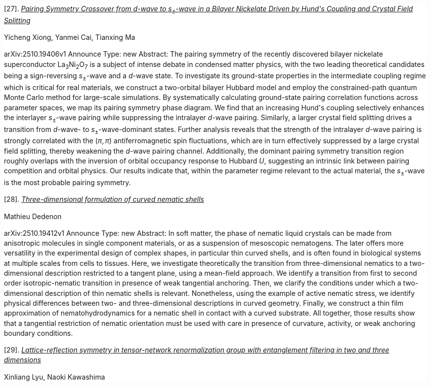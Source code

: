 

[27]. [*Pairing Symmetry Crossover from $d$-wave to $s_{\pm}$-wave in a Bilayer Nickelate Driven by Hund's Coupling and Crystal Field Splitting*](https://arxiv.org/abs/2510.19406 "Pairing Symmetry Crossover from $d$-wave to $s_{\pm}$-wave in a Bilayer Nickelate Driven by Hund's Coupling and Crystal Field Splitting")

Yicheng Xiong, Yanmei Cai, Tianxing Ma

arXiv:2510.19406v1 Announce Type: new 
Abstract: The pairing symmetry of the recently discovered bilayer nickelate superconductor La$_3$Ni$_2$O$_7$ is a subject of intense debate in condensed matter physics, with the two leading theoretical candidates being a sign-reversing $s_{\pm}$-wave and a $d$-wave state. To investigate its ground-state properties in the intermediate coupling regime which is critical for real materials, we construct a two-orbital bilayer Hubbard model and employ the constrained-path quantum Monte Carlo method for large-scale simulations. By systematically calculating ground-state pairing correlation functions across parameter spaces, we map its pairing symmetry phase diagram. We find that an increasing Hund's coupling selectively enhances the interlayer $s_{\pm}$-wave pairing while suppressing the intralayer $d$-wave pairing. Similarly, a larger crystal field splitting drives a transition from $d$-wave- to $s_{\pm}$-wave-dominant states. Further analysis reveals that the strength of the intralayer $d$-wave pairing is strongly correlated with the $(\pi, \pi)$ antiferromagnetic spin fluctuations, which are in turn effectively suppressed by a large crystal field splitting, thereby weakening the $d$-wave pairing channel. Additionally, the dominant pairing symmetry transition region roughly overlaps with the inversion of orbital occupancy response to Hubbard $U$, suggesting an intrinsic link between pairing competition and orbital physics. Our results indicate that, within the parameter regime relevant to the actual material, the $s_{\pm}$-wave is the most probable pairing symmetry.



[28]. [*Three-dimensional formulation of curved nematic shells*](https://arxiv.org/abs/2510.19412 "Three-dimensional formulation of curved nematic shells")

Mathieu Dedenon

arXiv:2510.19412v1 Announce Type: new 
Abstract: In soft matter, the phase of nematic liquid crystals can be made from anisotropic molecules in single component materials, or as a suspension of mesoscopic nematogens. The later offers more versatility in the experimental design of complex shapes, in particular thin curved shells, and is often found in biological systems at multiple scales from cells to tissues. Here, we investigate theoretically the transition from three-dimensional nematics to a two-dimensional description restricted to a tangent plane, using a mean-field approach. We identify a transition from first to second order isotropic-nematic transition in presence of weak tangential anchoring. Then, we clarify the conditions under which a two-dimensional description of thin nematic shells is relevant. Nonetheless, using the example of active nematic stress, we identify physical differences between two- and three-dimensional descriptions in curved geometry. Finally, we construct a thin film approximation of nematohydrodynamics for a nematic shell in contact with a curved substrate. All together, those results show that a tangential restriction of nematic orientation must be used with care in presence of curvature, activity, or weak anchoring boundary conditions.



[29]. [*Lattice-reflection symmetry in tensor-network renormalization group with entanglement filtering in two and three dimensions*](https://arxiv.org/abs/2510.19428 "Lattice-reflection symmetry in tensor-network renormalization group with entanglement filtering in two and three dimensions")

Xinliang Lyu, Naoki Kawashima
